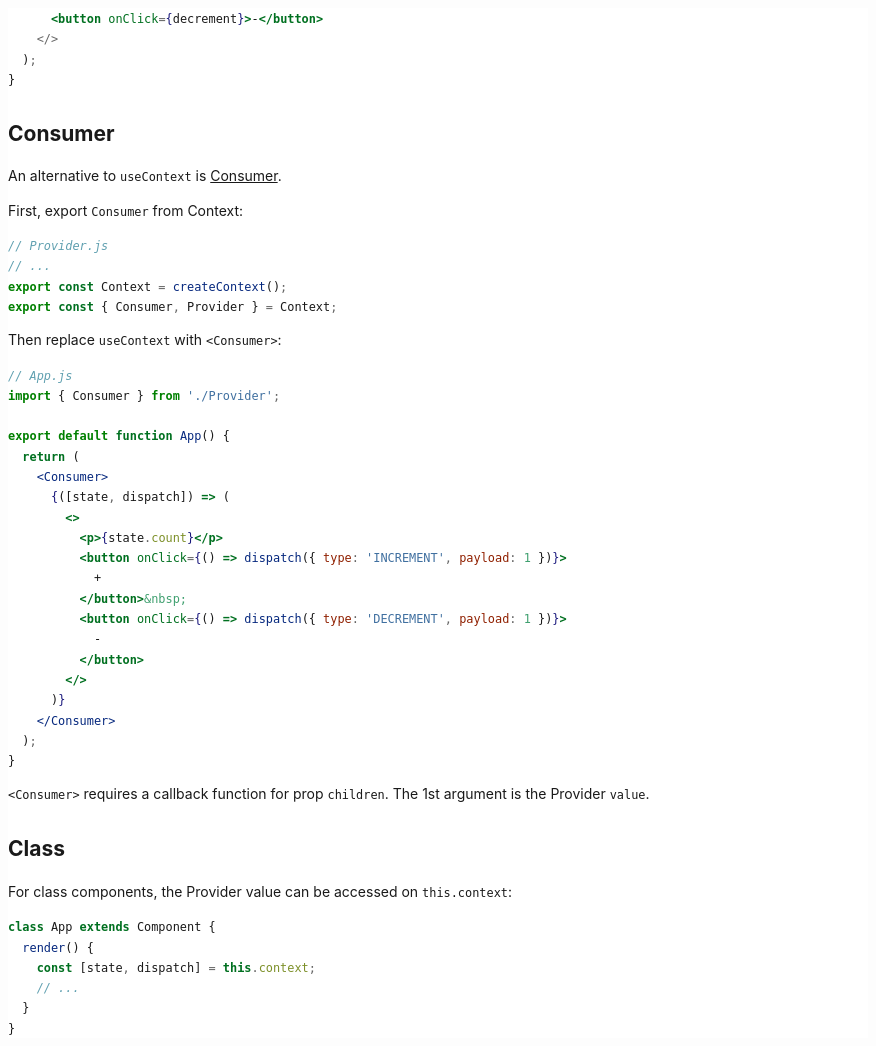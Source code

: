 ```jsx
      <button onClick={decrement}>-</button>
    </>
  );
}
```

## Consumer

An alternative to `useContext` is [Consumer](https://reactjs.org/docs/context.html#contextconsumer).

First, export `Consumer` from Context:

```js
// Provider.js
// ...
export const Context = createContext();
export const { Consumer, Provider } = Context;
```

Then replace `useContext` with `<Consumer>`:

```jsx
// App.js
import { Consumer } from './Provider';

export default function App() {
  return (
    <Consumer>
      {([state, dispatch]) => (
        <>
          <p>{state.count}</p>
          <button onClick={() => dispatch({ type: 'INCREMENT', payload: 1 })}>
            +
          </button>&nbsp;
          <button onClick={() => dispatch({ type: 'DECREMENT', payload: 1 })}>
            -
          </button>
        </>
      )}
    </Consumer>
  );
}
```

`<Consumer>` requires a callback function for prop `children`. The 1st argument is the Provider `value`.

## Class

For class components, the Provider value can be accessed on `this.context`:

```jsx
class App extends Component {
  render() {
    const [state, dispatch] = this.context;
    // ...
  }
}
```
